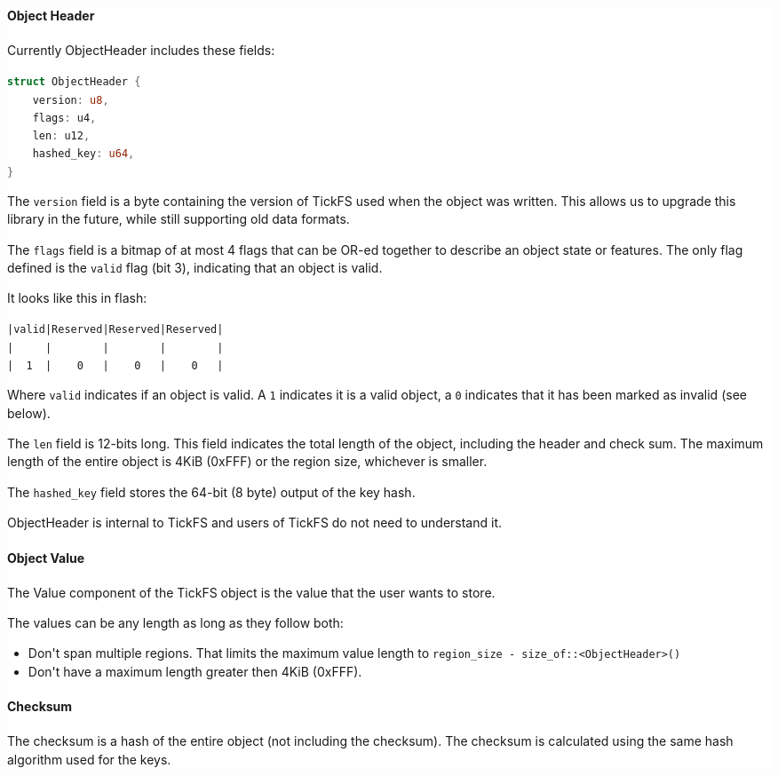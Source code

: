 #### Object Header

Currently ObjectHeader includes these fields:

```Rust
struct ObjectHeader {
    version: u8,
    flags: u4,
    len: u12,
    hashed_key: u64,
}
```

The `version` field is a byte containing the version of TickFS used when the
object was written.
This allows us to upgrade this library in the future, while still supporting
old data formats.

The `flags` field is a bitmap of at most 4 flags that can be OR-ed together to
describe an object state or features. The only flag defined is the `valid` flag
(bit 3), indicating that an object is valid.

It looks like this in flash:

```
|valid|Reserved|Reserved|Reserved|
|     |        |        |        |
|  1  |    0   |    0   |    0   |
```

Where `valid` indicates if an object is valid. A `1` indicates it is a valid
object, a `0` indicates that it has been marked as invalid (see below).

The `len` field is 12-bits long.
This field indicates the total length of the object, including the
header and check sum. The maximum length of the entire object is
4KiB (0xFFF) or the region size, whichever is smaller.

The `hashed_key` field stores the 64-bit (8 byte) output of the key hash.

ObjectHeader is internal to TickFS and users of TickFS do not need to
understand it.

#### Object Value

The Value component of the TickFS object is the value that the user wants to
store.

The values can be any length as long as they follow both:
 * Don't span multiple regions. That limits the maximum value length to
   `region_size - size_of::<ObjectHeader>()`
 * Don't have a maximum length greater then 4KiB (0xFFF).

#### Checksum

The checksum is a hash of the entire object (not including the checksum).
The checksum is calculated using the same hash algorithm used for the keys.
